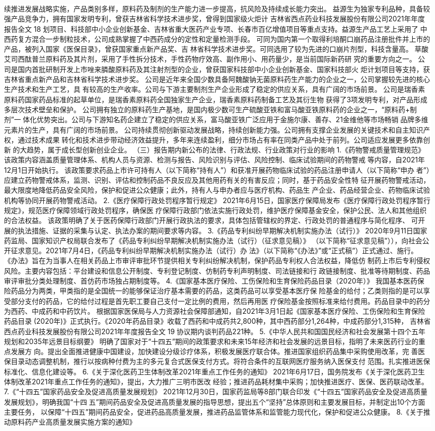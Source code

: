 续推进发展战略实施，产品类别多样，原料药及制剂的生产能力进一步提高，抗风险及持续成长能力突出。
益源生为独家专利品种，具备较强产品竞争力，拥有国家发明专利，曾获吉林省科学技术进步奖，曾得到国家级火炬计
吉林省西点药业科技发展股份有限公司2021年年度报告全文
18
划项目、科技部中小企业创新基金、吉林省重大医药产业专项、长春市百亿增值项目等重点支持。益源生产品工艺上采用了
中西药复方混合一步制粒技术，公司成熟掌握了中西药成分的定性和定量检测手段。
可同为国内第一个取得利培酮口崩药品注册批件并上市的产品，被列入国家《医保目录》，曾获国家重点新产品奖、吉
林省科学技术进步奖。可同选用了较为先进的口崩片剂型，科技含量高。
草酸艾司西酞普兰原料药及其片剂，采用了手性拆分技术，手性药物疗效高、副作用小、用药量少，是当前国际新药研
究的重要方向之一。
公司是国内首批研制开发上市唑来膦酸原料药及其注射剂型的企业，曾获国家科技部中小企业创新基金、国家科技部火
炬计划项目等支持，获吉林省重点新产品和吉林省科学技术进步奖。
公司是近年来全国少数具备阿魏酸钠无菌原料药生产能力的企业之一，公司掌握较先进的核心生产技术和生产工艺，具
有较高的生产收率。公司与下游主要制剂生产企业形成了稳定的供应关系，具有广阔的市场前景。
公司是瑞香素原料药国家药品标准的起草单位，是瑞香素原料药全国独家生产企业，瑞香素原料药制备工艺及其衍生物
获得了3项发明专利，对产品形成多层次技术壁垒和保护。
公司拥有独立的原料药生产基地，是国内极少数可生产硫酸亚铁和富马酸亚铁原料药的企业之一，“原料药+制剂”一
体化优势突出。公司与下游知名药企建立了稳定的供应关系，富马酸亚铁广泛应用于金施尔康、善存、21金维他等市场畅销
品牌多维元素片的生产，具有广阔的市场前景。
公司持续贯彻创新驱动发展战略，持续创新能力强。公司拥有支撑企业发展的关键技术和自主知识产权，通过技术成果
转化和技术进步带动经济效益提升，多年来连续盈利，细分市场占有率在同类产品中处于前列。公司适应发展更多依靠创新
的大趋势，属于成长型创新创业企业。
（三）报告期内新公布的法律、行政法规、行业政策对行业的影响
1.《药物警戒质量管理规范》
该政策内容涵盖质量管理体系、机构人员与资源、检测与报告、风险识别与评估、风险控制、临床试验期间的药物警戒
等内容，自2021年12月1日开始执行。
该政策要求药品上市许可持有人（以下简称“持有人”）和获准开展药物临床试验的药品注册申请人（以下简称“申办
者”）应建立药物警戒体系，监测、识别、评估和控制药品不良反应及其他用药有关的有害反应；同时，基于药品安全性特
征开展药物警戒活动，最大限度地降低药品安全风险，保护和促进公众健康；此外，持有人与申办者应与医疗机构、药品生
产企业、药品经营企业、药物临床试验机构等协同开展药物警戒活动。
2.《医疗保障行政处罚程序暂行规定》
2021年6月15日，国家医疗保障局发布《医疗保障行政处罚程序暂行规定》，规范医疗保障领域行政处罚程序，确保医
疗保障行政部门依法实施行政处罚，维护医疗保障基金安全，保护公民、法人和其他组织的合法权益。
该政策明确了关于医药保障行政部门开展行政执法的要求，具体包括管辖权的界定、行政处罚的普通程序与简化程序、
可开展的执法措施、证据的采集与认定、执法办案的期间要求等内容。
3.《药品专利纠纷早期解决机制实施办法（试行）》
2020年9月11日国家药监局、国家知识产权局联合发布了《药品专利纠纷早期解决机制实施办法（试行）（征求意见稿）》
（以下简称“征求意见稿”）），向社会公开征求意见。2021年7月4日，《药品专利纠纷早期解决机制实施办法（试行）办
法》（以下简称“《办法》”或“正式稿”）正式通过、施行。
《办法》旨在为当事人在相关药品上市审评审批环节提供相关专利纠纷解决机制，保护药品专利权人合法权益，降低仿
制药上市后专利侵权风险。主要内容包括：平台建设和信息公开制度、专利登记制度、仿制药专利声明制度、司法链接和行
政链接制度、批准等待期制度、药品审评审批分类处理制度、首仿药市场独占期制度等。
4.《国家基本医疗保险、工伤保险和生育保险药品目录（2020年）》
我国基本医药保险药品分为两类，甲类指的是全国统一的能够保证治疗基本需要的药品，这类药品可以享受基本医疗保
险基金的给付；乙类则指的是可以享受部分支付的药品，它的给付过程是首先职工要自己支付一定比例的费用，然后再用医
疗保险基金按照标准来给付费用。药品目录中的药分为西药、中成药和中药饮片。
根据国家医保局与人力资源社会保障部通知，自2021年3月1日起《国家基本医疗保险、工伤保险和生育保险药品目录
(2020年)》正式执行。《2020年药品目录》收载了西药和中成药共2,800种，其中西药部分1,264种，中成药部分1,315种，
吉林省西点药业科技发展股份有限公司2021年年度报告全文
19
协议期内谈判药品221种。
5.《中华人民共和国国民经济和社会发展第十四个五年规划和2035年远景目标纲要》
明确了国家对于“十四五”期间的政策要求和未来15年经济和社会发展的远景目标，指明了未来医药行业的重点发展方
向。提出全面推进健康中国建设，加快建设分级诊疗体系，积极发展医疗联合体。推进国家组织药品集中采购使用改革，完
善医保目录动态调整机制，推行以按病种付费为主的多元复合式医保支付方式。将符合条件的互联网医疗服务纳入医保支付
范围。扎实推进医保标准化、信息化建设等。
6.《关于深化医药卫生体制改革2021年重点工作任务的通知》
2021年6月17日，国务院发布《关于深化医药卫生体制改革2021年重点工作任务的通知》，提出，大力推广三明市医改
经验；推进药品耗材集中采购；加快推进医疗、医保、医药联动改革。
7.《“十四五”国家药品安全及促进高质量发展规划》
2021年12月30日，国家药监局等8部门联合印发《“十四五”国家药品安全及促进高质量发展规划》，明确我国“十四
五”期间药品安全及促进高质量发展的指导思想，提出五个“坚持”总体原则和主要发展目标，并制定出10个方面主要任务，
以保障“十四五”期间药品安全，促进药品高质量发展，推进药品监管体系和监管能力现代化，保护和促进公众健康。
8.《关于推动原料药产业高质量发展实施方案的通知》